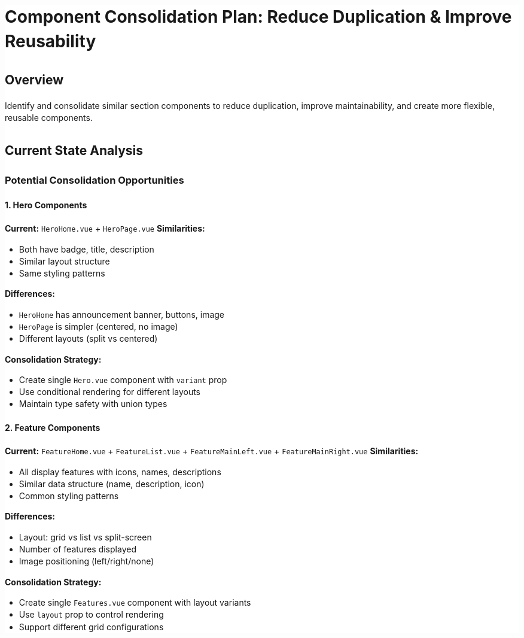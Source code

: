 # Component Consolidation Plan: Reduce Duplication & Improve Reusability

## Overview

Identify and consolidate similar section components to reduce duplication, improve maintainability, and create more flexible, reusable components.

## Current State Analysis

### Potential Consolidation Opportunities

#### 1. Hero Components

**Current:** `HeroHome.vue` + `HeroPage.vue`
**Similarities:**

- Both have badge, title, description
- Similar layout structure
- Same styling patterns

**Differences:**

- `HeroHome` has announcement banner, buttons, image
- `HeroPage` is simpler (centered, no image)
- Different layouts (split vs centered)

**Consolidation Strategy:**

- Create single `Hero.vue` component with `variant` prop
- Use conditional rendering for different layouts
- Maintain type safety with union types

#### 2. Feature Components

**Current:** `FeatureHome.vue` + `FeatureList.vue` + `FeatureMainLeft.vue` + `FeatureMainRight.vue`
**Similarities:**

- All display features with icons, names, descriptions
- Similar data structure (name, description, icon)
- Common styling patterns

**Differences:**

- Layout: grid vs list vs split-screen
- Number of features displayed
- Image positioning (left/right/none)

**Consolidation Strategy:**

- Create single `Features.vue` component with layout variants
- Use `layout` prop to control rendering
- Support different grid configurations
